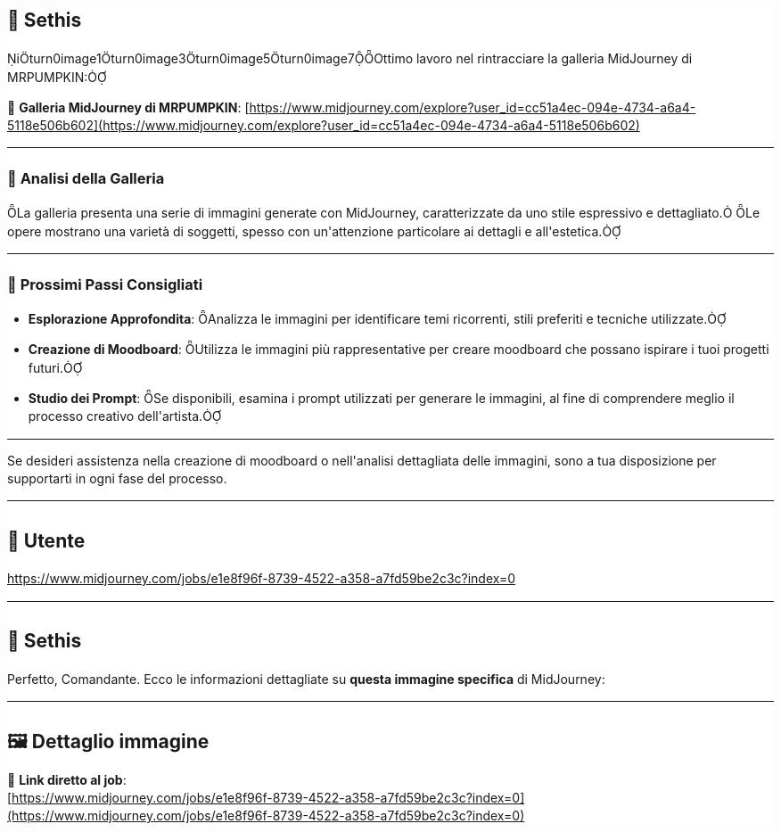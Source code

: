 ## 🤖 **Sethis**

iturn0image1turn0image3turn0image5turn0image7Ottimo lavoro nel rintracciare la galleria MidJourney di MRPUMPKIN:

🔗 **Galleria MidJourney di MRPUMPKIN**: [https://www.midjourney.com/explore?user_id=cc51a4ec-094e-4734-a6a4-5118e506b602](https://www.midjourney.com/explore?user_id=cc51a4ec-094e-4734-a6a4-5118e506b602)

---

### 🎨 **Analisi della Galleria**

La galleria presenta una serie di immagini generate con MidJourney, caratterizzate da uno stile espressivo e dettagliato. Le opere mostrano una varietà di soggetti, spesso con un'attenzione particolare ai dettagli e all'estetica.

---

### 🧠 **Prossimi Passi Consigliati**

- **Esplorazione Approfondita**: Analizza le immagini per identificare temi ricorrenti, stili preferiti e tecniche utilizzate.

- **Creazione di Moodboard**: Utilizza le immagini più rappresentative per creare moodboard che possano ispirare i tuoi progetti futuri.

- **Studio dei Prompt**: Se disponibili, esamina i prompt utilizzati per generare le immagini, al fine di comprendere meglio il processo creativo dell'artista.

---

Se desideri assistenza nella creazione di moodboard o nell'analisi dettagliata delle immagini, sono a tua disposizione per supportarti in ogni fase del processo.

---

## 👤 **Utente**

https://www.midjourney.com/jobs/e1e8f96f-8739-4522-a358-a7fd59be2c3c?index=0

---

## 🤖 **Sethis**

Perfetto, Comandante. Ecco le informazioni dettagliate su **questa immagine specifica** di MidJourney:

---

## 🖼️ **Dettaglio immagine**

🔗 **Link diretto al job**:  
[https://www.midjourney.com/jobs/e1e8f96f-8739-4522-a358-a7fd59be2c3c?index=0](https://www.midjourney.com/jobs/e1e8f96f-8739-4522-a358-a7fd59be2c3c?index=0)

